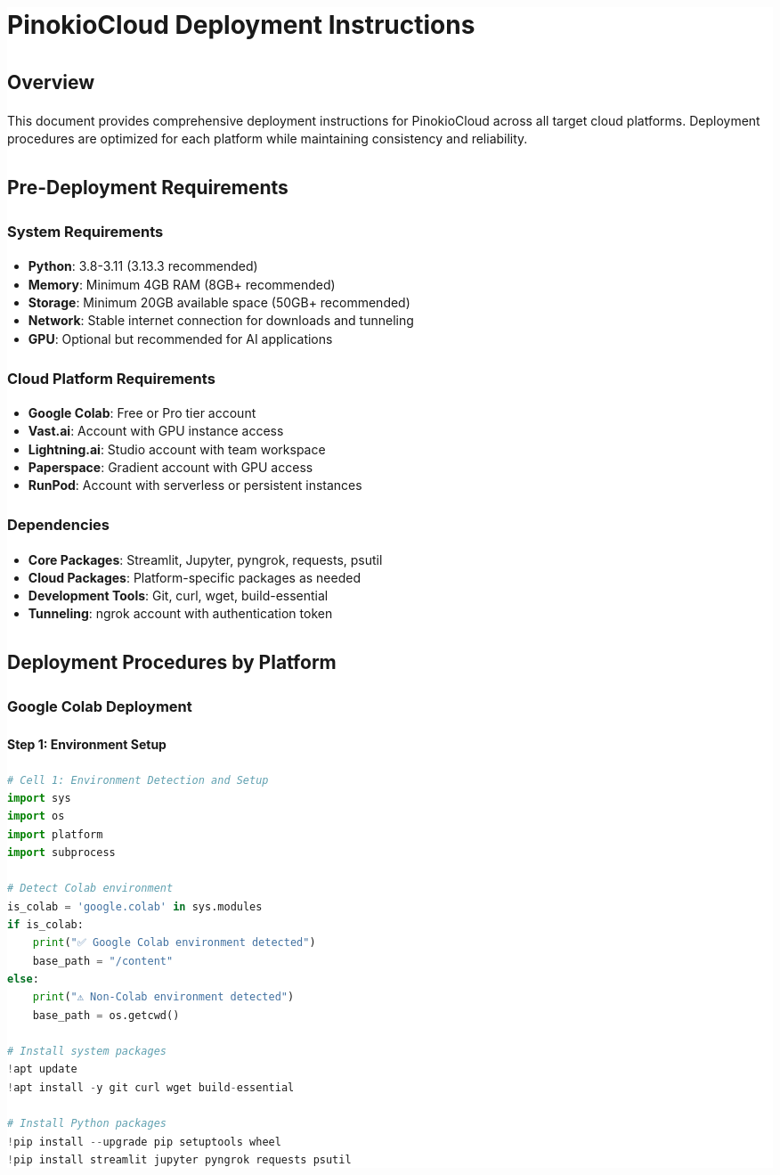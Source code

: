# PinokioCloud Deployment Instructions

## Overview
This document provides comprehensive deployment instructions for PinokioCloud across all target cloud platforms. Deployment procedures are optimized for each platform while maintaining consistency and reliability.

## Pre-Deployment Requirements

### System Requirements
- **Python**: 3.8-3.11 (3.13.3 recommended)
- **Memory**: Minimum 4GB RAM (8GB+ recommended)
- **Storage**: Minimum 20GB available space (50GB+ recommended)
- **Network**: Stable internet connection for downloads and tunneling
- **GPU**: Optional but recommended for AI applications

### Cloud Platform Requirements
- **Google Colab**: Free or Pro tier account
- **Vast.ai**: Account with GPU instance access
- **Lightning.ai**: Studio account with team workspace
- **Paperspace**: Gradient account with GPU access
- **RunPod**: Account with serverless or persistent instances

### Dependencies
- **Core Packages**: Streamlit, Jupyter, pyngrok, requests, psutil
- **Cloud Packages**: Platform-specific packages as needed
- **Development Tools**: Git, curl, wget, build-essential
- **Tunneling**: ngrok account with authentication token

## Deployment Procedures by Platform

### Google Colab Deployment

#### Step 1: Environment Setup
```python
# Cell 1: Environment Detection and Setup
import sys
import os
import platform
import subprocess

# Detect Colab environment
is_colab = 'google.colab' in sys.modules
if is_colab:
    print("✅ Google Colab environment detected")
    base_path = "/content"
else:
    print("⚠️ Non-Colab environment detected")
    base_path = os.getcwd()

# Install system packages
!apt update
!apt install -y git curl wget build-essential

# Install Python packages
!pip install --upgrade pip setuptools wheel
!pip install streamlit jupyter pyngrok requests psutil
```
